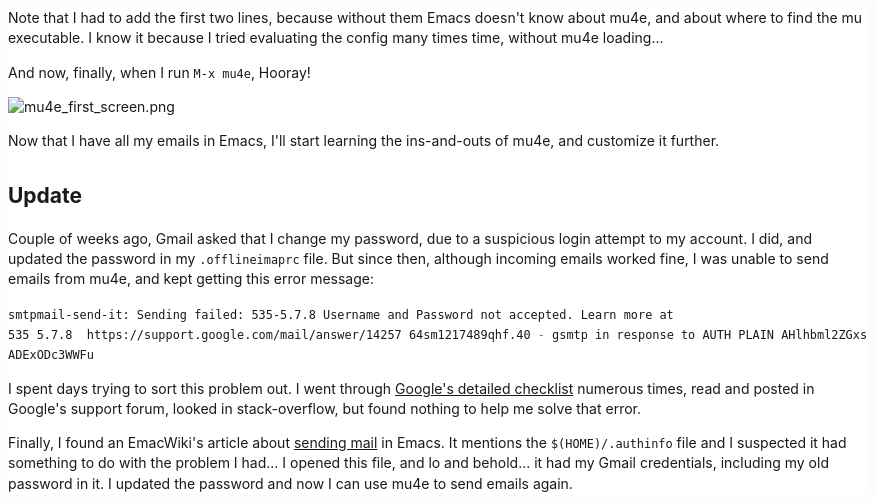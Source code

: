Note that I had to add the first two lines, because without them Emacs
doesn't know about mu4e, and about where to find the mu executable. I
know it because I tried evaluating the config many times time, without
mu4e loading...

And now, finally, when I run `M-x mu4e`, Hooray!


![mu4e\_first\_screen.png](http://media.prodissues.com/images/2015/12/mu4e_first_screen.png)


Now that I have all my emails in Emacs, I'll start learning the
ins-and-outs of mu4e, and customize it further.


## Update

Couple of weeks ago, Gmail asked that I change my password, due to a
suspicious login attempt to my account. I did, and updated the password
in my `.offlineimaprc` file. But since then, although incoming emails
worked fine, I was unable to send emails from mu4e, and kept
getting this error message:

``` sh
smtpmail-send-it: Sending failed: 535-5.7.8 Username and Password not accepted. Learn more at
535 5.7.8  https://support.google.com/mail/answer/14257 64sm1217489qhf.40 - gsmtp in response to AUTH PLAIN AHlhbml2ZGxsADExODc3WWFu
```


I spent days trying to sort this problem out. I went through [Google's
detailed checklist](https://support.google.com/mail/answer/14257) numerous times, read and posted in Google's support forum, looked in stack-overflow, but
found nothing to help me solve that error.

Finally, I found an EmacWiki's article about [sending mail](https://www.emacswiki.org/emacs/SendingMail) in Emacs. It mentions the `$(HOME)/.authinfo` file and I suspected it had something to do with
the problem I had... I opened this file, and lo and behold... it had my
Gmail credentials, including my old password in it. I updated the
password and now I can use mu4e to send emails again.

[^1]: I was writing this post while going through the installation process,
although I published it just now.